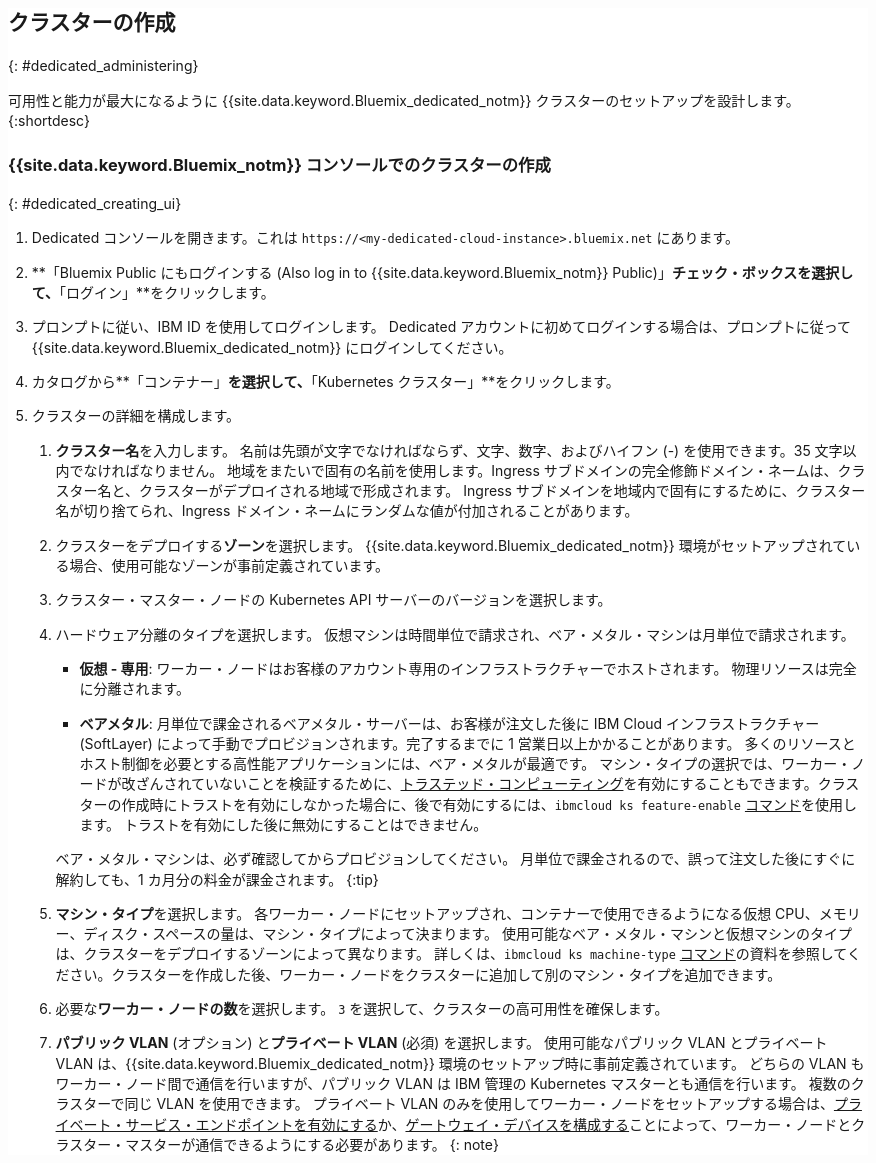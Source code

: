 
## クラスターの作成
{: #dedicated_administering}

可用性と能力が最大になるように {{site.data.keyword.Bluemix_dedicated_notm}} クラスターのセットアップを設計します。
{:shortdesc}

### {{site.data.keyword.Bluemix_notm}} コンソールでのクラスターの作成
{: #dedicated_creating_ui}

1. Dedicated コンソールを開きます。これは `https://<my-dedicated-cloud-instance>.bluemix.net` にあります。

2. **「Bluemix Public にもログインする (Also log in to {{site.data.keyword.Bluemix_notm}} Public)」**チェック・ボックスを選択して、**「ログイン」**をクリックします。

3. プロンプトに従い、IBM ID を使用してログインします。 Dedicated アカウントに初めてログインする場合は、プロンプトに従って {{site.data.keyword.Bluemix_dedicated_notm}} にログインしてください。

4. カタログから**「コンテナー」**を選択して、**「Kubernetes クラスター」**をクリックします。

5. クラスターの詳細を構成します。

    1. **クラスター名**を入力します。 名前は先頭が文字でなければならず、文字、数字、およびハイフン (-) を使用できます。35 文字以内でなければなりません。 地域をまたいで固有の名前を使用します。Ingress サブドメインの完全修飾ドメイン・ネームは、クラスター名と、クラスターがデプロイされる地域で形成されます。 Ingress サブドメインを地域内で固有にするために、クラスター名が切り捨てられ、Ingress ドメイン・ネームにランダムな値が付加されることがあります。

    2. クラスターをデプロイする**ゾーン**を選択します。 {{site.data.keyword.Bluemix_dedicated_notm}} 環境がセットアップされている場合、使用可能なゾーンが事前定義されています。

    3. クラスター・マスター・ノードの Kubernetes API サーバーのバージョンを選択します。

    4. ハードウェア分離のタイプを選択します。 仮想マシンは時間単位で請求され、ベア・メタル・マシンは月単位で請求されます。

        - **仮想 - 専用**: ワーカー・ノードはお客様のアカウント専用のインフラストラクチャーでホストされます。 物理リソースは完全に分離されます。

        - **ベアメタル**: 月単位で課金されるベアメタル・サーバーは、お客様が注文した後に IBM Cloud インフラストラクチャー (SoftLayer) によって手動でプロビジョンされます。完了するまでに 1 営業日以上かかることがあります。 多くのリソースとホスト制御を必要とする高性能アプリケーションには、ベア・メタルが最適です。 マシン・タイプの選択では、ワーカー・ノードが改ざんされていないことを検証するために、[トラステッド・コンピューティング](/docs/containers?topic=containers-security#trusted_compute)を有効にすることもできます。クラスターの作成時にトラストを有効にしなかった場合に、後で有効にするには、`ibmcloud ks feature-enable` [コマンド](/docs/containers?topic=containers-cli-plugin-kubernetes-service-cli#cs_cluster_feature_enable)を使用します。 トラストを有効にした後に無効にすることはできません。

        ベア・メタル・マシンは、必ず確認してからプロビジョンしてください。 月単位で課金されるので、誤って注文した後にすぐに解約しても、1 カ月分の料金が課金されます。
        {:tip}

    5. **マシン・タイプ**を選択します。 各ワーカー・ノードにセットアップされ、コンテナーで使用できるようになる仮想 CPU、メモリー、ディスク・スペースの量は、マシン・タイプによって決まります。 使用可能なベア・メタル・マシンと仮想マシンのタイプは、クラスターをデプロイするゾーンによって異なります。 詳しくは、`ibmcloud ks machine-type` [コマンド](/docs/containers?topic=containers-cli-plugin-kubernetes-service-cli#cs_machine_types)の資料を参照してください。クラスターを作成した後、ワーカー・ノードをクラスターに追加して別のマシン・タイプを追加できます。

    6. 必要な**ワーカー・ノードの数**を選択します。 `3` を選択して、クラスターの高可用性を確保します。

    7. **パブリック VLAN** (オプション) と**プライベート VLAN** (必須) を選択します。 使用可能なパブリック VLAN とプライベート VLAN は、{{site.data.keyword.Bluemix_dedicated_notm}} 環境のセットアップ時に事前定義されています。 どちらの VLAN もワーカー・ノード間で通信を行いますが、パブリック VLAN は IBM 管理の Kubernetes マスターとも通信を行います。 複数のクラスターで同じ VLAN を使用できます。
        プライベート VLAN のみを使用してワーカー・ノードをセットアップする場合は、[プライベート・サービス・エンドポイントを有効にする](/docs/containers?topic=containers-cs_network_cluster#set-up-private-se)か、[ゲートウェイ・デバイスを構成する](/docs/containers?topic=containers-plan_clusters#workeruser-master)ことによって、ワーカー・ノードとクラスター・マスターが通信できるようにする必要があります。
        {: note}
